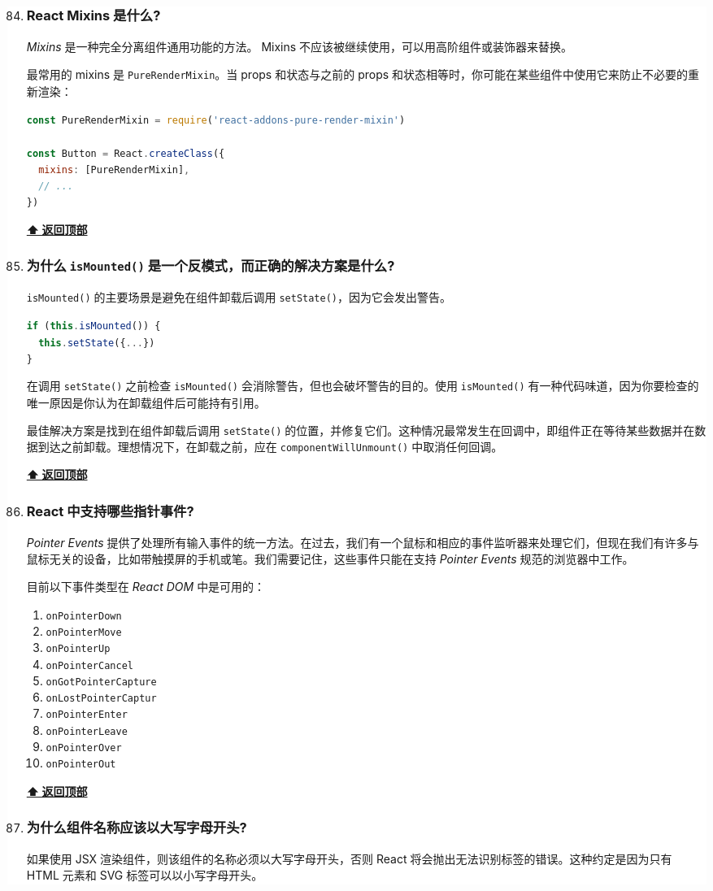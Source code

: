 84. ### React Mixins 是什么?

    *Mixins* 是一种完全分离组件通用功能的方法。 Mixins 不应该被继续使用，可以用高阶组件或装饰器来替换。

    最常用的 mixins 是 `PureRenderMixin`。当 props 和状态与之前的 props 和状态相等时，你可能在某些组件中使用它来防止不必要的重新渲染：

    ```javascript
    const PureRenderMixin = require('react-addons-pure-render-mixin')

    const Button = React.createClass({
      mixins: [PureRenderMixin],
      // ...
    })
    ````
    <!-- TODO: mixins are deprecated -->

    **[⬆ 返回顶部](#目录)**

85. ### 为什么 `isMounted()` 是一个反模式，而正确的解决方案是什么?

    `isMounted()` 的主要场景是避免在组件卸载后调用 `setState()`，因为它会发出警告。

    ```javascript
    if (this.isMounted()) {
      this.setState({...})
    }
    ```

    在调用 `setState()` 之前检查 `isMounted()` 会消除警告，但也会破坏警告的目的。使用 `isMounted()` 有一种代码味道，因为你要检查的唯一原因是你认为在卸载组件后可能持有引用。

    最佳解决方案是找到在组件卸载后调用 `setState()` 的位置，并修复它们。这种情况最常发生在回调中，即组件正在等待某些数据并在数据到达之前卸载。理想情况下，在卸载之前，应在 `componentWillUnmount()` 中取消任何回调。

    **[⬆ 返回顶部](#目录)**

86. ### React 中支持哪些指针事件?

    *Pointer Events* 提供了处理所有输入事件的统一方法。在过去，我们有一个鼠标和相应的事件监听器来处理它们，但现在我们有许多与鼠标无关的设备，比如带触摸屏的手机或笔。我们需要记住，这些事件只能在支持 *Pointer Events* 规范的浏览器中工作。

    目前以下事件类型在 *React DOM* 中是可用的：

    1. `onPointerDown`
    2. `onPointerMove`
    3. `onPointerUp`
    4. `onPointerCancel`
    5. `onGotPointerCapture`
    6. `onLostPointerCaptur`
    7. `onPointerEnter`
    8. `onPointerLeave`
    9. `onPointerOver`
    10. `onPointerOut`

    **[⬆ 返回顶部](#目录)**

87. ### 为什么组件名称应该以大写字母开头?

    如果使用 JSX 渲染组件，则该组件的名称必须以大写字母开头，否则 React 将会抛出无法识别标签的错误。这种约定是因为只有 HTML 元素和 SVG 标签可以以小写字母开头。
